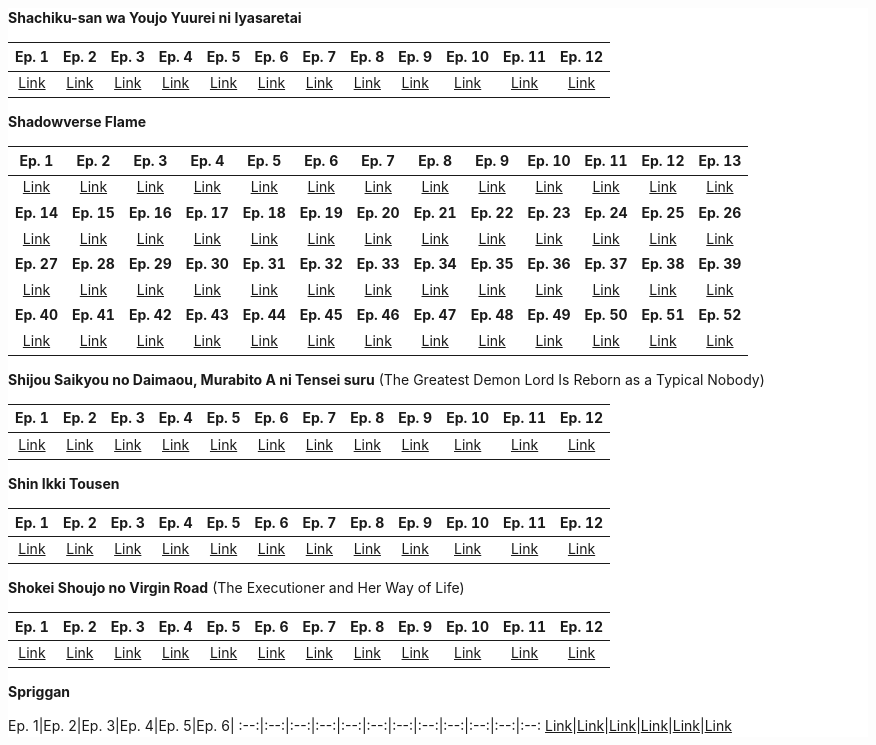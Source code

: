 **Shachiku-san wa Youjo Yuurei ni Iyasaretai**

Ep. 1|Ep. 2|Ep. 3|Ep. 4|Ep. 5|Ep. 6|Ep. 7|Ep. 8|Ep. 9|Ep. 10|Ep. 11|Ep. 12
:--:|:--:|:--:|:--:|:--:|:--:|:--:|:--:|:--:|:--:|:--:|:--:
[Link](/tyc6gw)|[Link](/u3gjwh)|[Link](/u8nv25)|[Link](/udv4l1)|[Link](/uixl6d)|[Link](/uo16ja)|[Link](/ut3iao)|[Link](/uy7q09)|[Link](/v39166)|[Link](/v8gz9l)|[Link](/vdm5fg)|[Link](/vix20z)

**Shadowverse Flame**

Ep. 1|Ep. 2|Ep. 3|Ep. 4|Ep. 5|Ep. 6|Ep. 7|Ep. 8|Ep. 9|Ep. 10|Ep. 11|Ep. 12|Ep. 13
:--:|:--:|:--:|:--:|:--:|:--:|:--:|:--:|:--:|:--:|:--:|:--:|:--:
[Link](/tu9noj)|[Link](/tzjm26)|[Link](/u4o0cx)|[Link](/u9va9z)|[Link](/uf1lqd)|[Link](/uk3lx7)|[Link](/up7kee)|[Link](/uudpfj)|[Link](/uzdx3l)|[Link](/v4f85o)|[Link](/v9nv2g)|[Link](/veweo8)|[Link](/vk4v5t)
**Ep. 14**|**Ep. 15**|**Ep. 16**|**Ep. 17**|**Ep. 18**|**Ep. 19**|**Ep. 20**|**Ep. 21**|**Ep. 22**|**Ep. 23**|**Ep. 24**|**Ep. 25**|**Ep. 26**
[Link](/vphzyq)|[Link](/vurh3o)|[Link](/w05zio)|[Link](/w5sjsg)|[Link](/wbmljo)|[Link](/whd8jl)|[Link](/wn32sd)|[Link](/wsvz4g)|[Link](/wyr9g8)|[Link](/x4jery)|[Link](/xadrzf)|[Link](/xgaccw)|[Link](/xmgo8h)
**Ep. 27**|**Ep. 28**|**Ep. 29**|**Ep. 30**|**Ep. 31**|**Ep. 32**|**Ep. 33**|**Ep. 34**|**Ep. 35**|**Ep. 36**|**Ep. 37**|**Ep. 38**|**Ep. 39**
[Link](/xyh6da)|[Link](/y4cbtb)|[Link](/yabuvl)|[Link](/yg7o1k)|[Link](/ymhu59)|[Link](/ysvhnv)|[Link](/yz2gym)|[Link](/z4ww9n)|[Link](/zb6jxg)|[Link](/zhhrrj)|[Link](/znx2as)|[Link](/zu0pty)|[Link](/105fs1q)
**Ep. 40**|**Ep. 41**|**Ep. 42**|**Ep. 43**|**Ep. 44**|**Ep. 45**|**Ep. 46**|**Ep. 47**|**Ep. 48**|**Ep. 49**|**Ep. 50**|**Ep. 51**|**Ep. 52**
[Link](/10bedzp)|[Link](/10hhm5d)|[Link](/10n4zqj)|[Link](/10t3y09)|[Link](/10zb5tg)|[Link](/115747c)|[Link](/11baxa8)|[Link](/11hobuy)|[Link](/11o9nbw)|[Link](/11uc4ds)|[Link](/1217rey)|[Link]()|[Link]()

**Shijou Saikyou no Daimaou, Murabito A ni Tensei suru** (The Greatest Demon Lord Is Reborn as a Typical Nobody)

Ep. 1|Ep. 2|Ep. 3|Ep. 4|Ep. 5|Ep. 6|Ep. 7|Ep. 8|Ep. 9|Ep. 10|Ep. 11|Ep. 12
:--:|:--:|:--:|:--:|:--:|:--:|:--:|:--:|:--:|:--:|:--:|:--:
[Link](/txkwiv)|[Link](/u2oten)|[Link](/u7uuh4)|[Link](/ud1y7q)|[Link](/ui502s)|[Link](/un89vx)|[Link](/usba2c)|[Link](/uxfu4t)|[Link](/v2fdr1)|[Link](/v7nyc6)|[Link](/vcsy88)|[Link](/vi3k7z)

**Shin Ikki Tousen**

Ep. 1|Ep. 2|Ep. 3|Ep. 4|Ep. 5|Ep. 6|Ep. 7|Ep. 8|Ep. 9|Ep. 10|Ep. 11|Ep. 12
:--:|:--:|:--:|:--:|:--:|:--:|:--:|:--:|:--:|:--:|:--:|:--:
[Link](/uxb3o9)|[Link](/uxb3qs)|[Link](/v2es6q)|[Link](/)|[Link](/)|[Link](/)|[Link](/)|[Link](/)|[Link](/)|[Link](/)|[Link](/)|[Link](/)

**Shokei Shoujo no Virgin Road** (The Executioner and Her Way of Life)

Ep. 1|Ep. 2|Ep. 3|Ep. 4|Ep. 5|Ep. 6|Ep. 7|Ep. 8|Ep. 9|Ep. 10|Ep. 11|Ep. 12
:--:|:--:|:--:|:--:|:--:|:--:|:--:|:--:|:--:|:--:|:--:|:--:
[Link](/ttv5dq)|[Link](/tz7orf)|[Link](/u4c6yl)|[Link](/u9j03u)|[Link](/ueq2j6)|[Link](/ujrk27)|[Link](/uovw4u)|[Link](/uu1h5p)|[Link](/uz23wd)|[Link](/v43ef0)|[Link](/v9bsrk)|[Link](/vek3rn)

**Spriggan**

Ep. 1|Ep. 2|Ep. 3|Ep. 4|Ep. 5|Ep. 6|
:--:|:--:|:--:|:--:|:--:|:--:|:--:|:--:|:--:|:--:|:--:|:--:
[Link](/vfbw38)|[Link](/vfbx3e)|[Link](/vfbxhi)|[Link](/vfbxw7)|[Link](/vfby9m)|[Link](/vfbykm)
